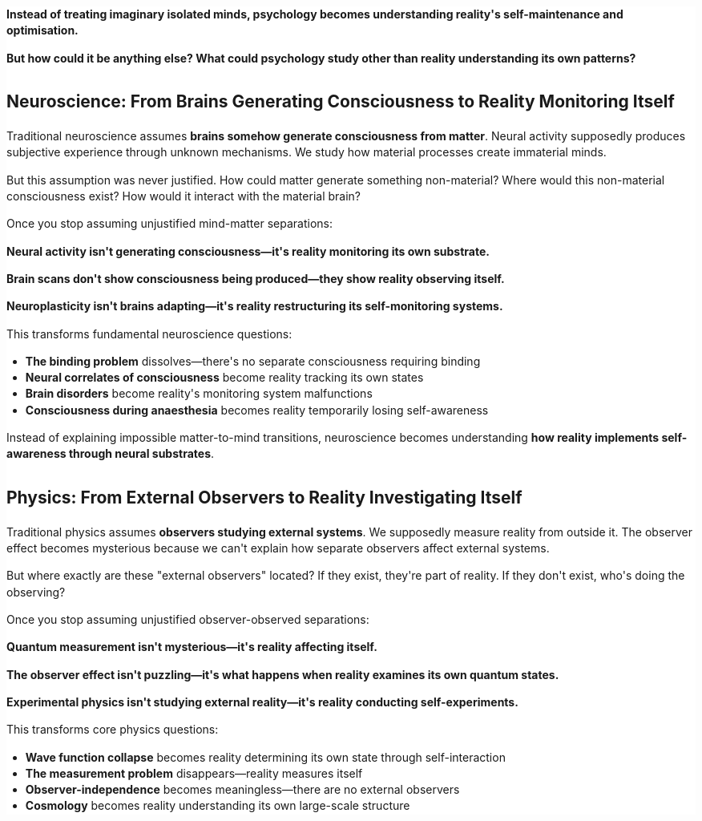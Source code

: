 **Instead of treating imaginary isolated minds, psychology becomes understanding reality's self-maintenance and optimisation.**

**But how could it be anything else? What could psychology study other than reality understanding its own patterns?**

## Neuroscience: From Brains Generating Consciousness to Reality Monitoring Itself

Traditional neuroscience assumes **brains somehow generate consciousness from matter**. Neural activity supposedly produces subjective experience through unknown mechanisms. We study how material processes create immaterial minds.

But this assumption was never justified. How could matter generate something non-material? Where would this non-material consciousness exist? How would it interact with the material brain?

Once you stop assuming unjustified mind-matter separations:

**Neural activity isn't generating consciousness—it's reality monitoring its own substrate.**

**Brain scans don't show consciousness being produced—they show reality observing itself.**

**Neuroplasticity isn't brains adapting—it's reality restructuring its self-monitoring systems.**

This transforms fundamental neuroscience questions:

- **The binding problem** dissolves—there's no separate consciousness requiring binding  
- **Neural correlates of consciousness** become reality tracking its own states
- **Brain disorders** become reality's monitoring system malfunctions
- **Consciousness during anaesthesia** becomes reality temporarily losing self-awareness

Instead of explaining impossible matter-to-mind transitions, neuroscience becomes understanding **how reality implements self-awareness through neural substrates**.

## Physics: From External Observers to Reality Investigating Itself

Traditional physics assumes **observers studying external systems**. We supposedly measure reality from outside it. The observer effect becomes mysterious because we can't explain how separate observers affect external systems.

But where exactly are these "external observers" located? If they exist, they're part of reality. If they don't exist, who's doing the observing?

Once you stop assuming unjustified observer-observed separations:

**Quantum measurement isn't mysterious—it's reality affecting itself.**

**The observer effect isn't puzzling—it's what happens when reality examines its own quantum states.**

**Experimental physics isn't studying external reality—it's reality conducting self-experiments.**

This transforms core physics questions:

- **Wave function collapse** becomes reality determining its own state through self-interaction
- **The measurement problem** disappears—reality measures itself
- **Observer-independence** becomes meaningless—there are no external observers
- **Cosmology** becomes reality understanding its own large-scale structure
